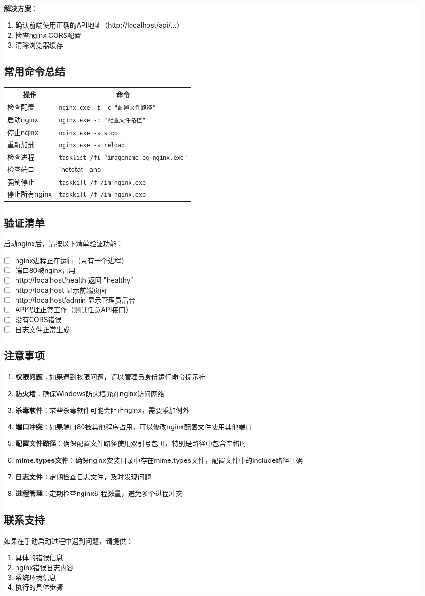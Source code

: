 **解决方案**：
1. 确认前端使用正确的API地址（http://localhost/api/...）
2. 检查nginx CORS配置
3. 清除浏览器缓存

## 常用命令总结

| 操作 | 命令 |
|------|------|
| 检查配置 | `nginx.exe -t -c "配置文件路径"` |
| 启动nginx | `nginx.exe -c "配置文件路径"` |
| 停止nginx | `nginx.exe -s stop` |
| 重新加载 | `nginx.exe -s reload` |
| 检查进程 | `tasklist /fi "imagename eq nginx.exe"` |
| 检查端口 | `netstat -ano | findstr :80` |
| 强制停止 | `taskkill /f /im nginx.exe` |
| 停止所有nginx | `taskkill /f /im nginx.exe` |

## 验证清单

启动nginx后，请按以下清单验证功能：

- [ ] nginx进程正在运行（只有一个进程）
- [ ] 端口80被nginx占用
- [ ] http://localhost/health 返回 "healthy"
- [ ] http://localhost 显示前端页面
- [ ] http://localhost/admin 显示管理员后台
- [ ] API代理正常工作（测试任意API接口）
- [ ] 没有CORS错误
- [ ] 日志文件正常生成

## 注意事项

1. **权限问题**：如果遇到权限问题，请以管理员身份运行命令提示符

2. **防火墙**：确保Windows防火墙允许nginx访问网络

3. **杀毒软件**：某些杀毒软件可能会阻止nginx，需要添加例外

4. **端口冲突**：如果端口80被其他程序占用，可以修改nginx配置文件使用其他端口

5. **配置文件路径**：确保配置文件路径使用双引号包围，特别是路径中包含空格时

6. **mime.types文件**：确保nginx安装目录中存在mime.types文件，配置文件中的include路径正确

7. **日志文件**：定期检查日志文件，及时发现问题

8. **进程管理**：定期检查nginx进程数量，避免多个进程冲突

## 联系支持

如果在手动启动过程中遇到问题，请提供：
1. 具体的错误信息
2. nginx错误日志内容
3. 系统环境信息
4. 执行的具体步骤 
